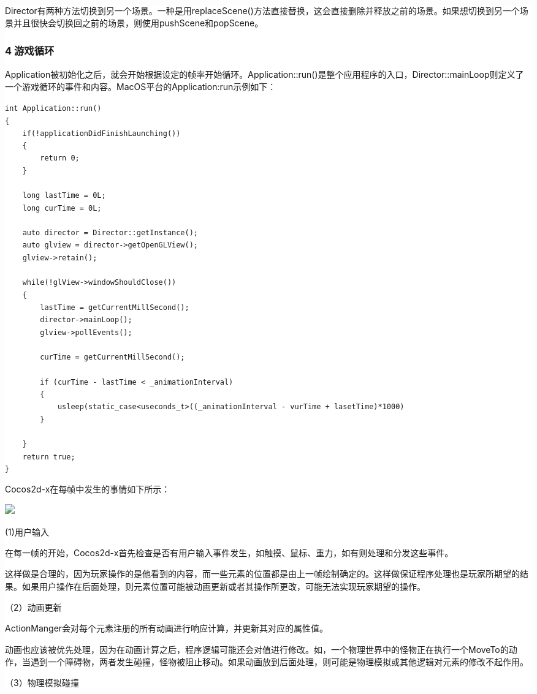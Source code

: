 Director有两种方法切换到另一个场景。一种是用replaceScene()方法直接替换，这会直接删除并释放之前的场景。如果想切换到另一个场景并且很快会切换回之前的场景，则使用pushScene和popScene。

### 4 游戏循环 

Application被初始化之后，就会开始根据设定的帧率开始循环。Application::run()是整个应用程序的入口，Director::mainLoop则定义了一个游戏循环的事件和内容。MacOS平台的Application:run示例如下：

    int Application::run()
    {
        if(!applicationDidFinishLaunching())
        {
            return 0;
        }

        long lastTime = 0L;
        long curTime = 0L;

        auto director = Director::getInstance();
        auto glview = director->getOpenGLView();
        glview->retain();

        while(!glView->windowShouldClose())
        {
            lastTime = getCurrentMillSecond();
            director->mainLoop();
            glview->pollEvents();

            curTime = getCurrentMillSecond();

            if (curTime - lastTime < _animationInterval)
            {
                usleep(static_case<useconds_t>((_animationInterval - vurTime + lasetTime)*1000)
            }

        }
        return true;
    }

Cocos2d-x在每帧中发生的事情如下所示：

![](http://7xqzxs.com1.z0.glb.clouddn.com/0801%E5%B8%A7%E5%BE%AA%E7%8E%AF.jpg)

(1)用户输入

 在每一帧的开始，Cocos2d-x首先检查是否有用户输入事件发生，如触摸、鼠标、重力，如有则处理和分发这些事件。

 这样做是合理的，因为玩家操作的是他看到的内容，而一些元素的位置都是由上一帧绘制确定的。这样做保证程序处理也是玩家所期望的结果。如果用户操作在后面处理，则元素位置可能被动画更新或者其操作所更改，可能无法实现玩家期望的操作。

 （2）动画更新

 ActionManger会对每个元素注册的所有动画进行响应计算，并更新其对应的属性值。

 动画也应该被优先处理，因为在动画计算之后，程序逻辑可能还会对值进行修改。如，一个物理世界中的怪物正在执行一个MoveTo的动作，当遇到一个障碍物，两者发生碰撞，怪物被阻止移动。如果动画放到后面处理，则可能是物理模拟或其他逻辑对元素的修改不起作用。

 （3）物理模拟碰撞
